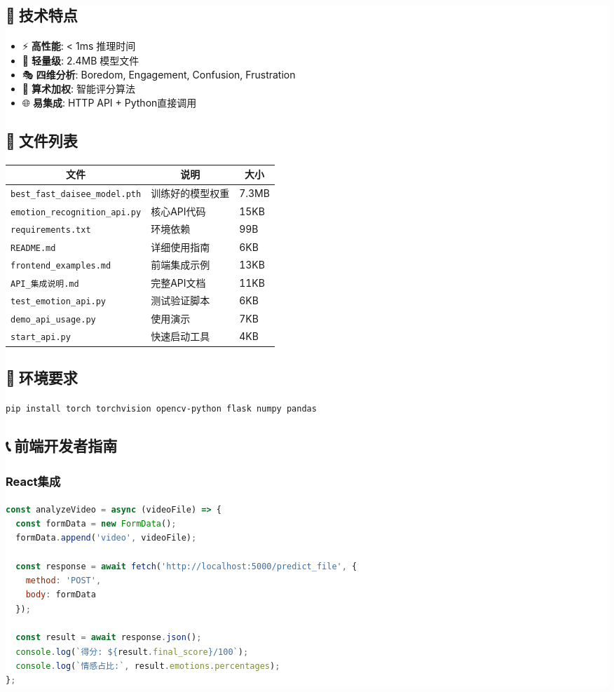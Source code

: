 ## 🎯 技术特点

- ⚡ **高性能**: < 1ms 推理时间
- 💾 **轻量级**: 2.4MB 模型文件  
- 🎭 **四维分析**: Boredom, Engagement, Confusion, Frustration
- 🔢 **算术加权**: 智能评分算法
- 🌐 **易集成**: HTTP API + Python直接调用

## 📁 文件列表

| 文件 | 说明 | 大小 |
|------|------|------|
| `best_fast_daisee_model.pth` | 训练好的模型权重 | 7.3MB |
| `emotion_recognition_api.py` | 核心API代码 | 15KB |
| `requirements.txt` | 环境依赖 | 99B |
| `README.md` | 详细使用指南 | 6KB |
| `frontend_examples.md` | 前端集成示例 | 13KB |
| `API_集成说明.md` | 完整API文档 | 11KB |
| `test_emotion_api.py` | 测试验证脚本 | 6KB |
| `demo_api_usage.py` | 使用演示 | 7KB |
| `start_api.py` | 快速启动工具 | 4KB |

## 🔧 环境要求

```bash
pip install torch torchvision opencv-python flask numpy pandas
```

## 📞 前端开发者指南

### React集成
```jsx
const analyzeVideo = async (videoFile) => {
  const formData = new FormData();
  formData.append('video', videoFile);
  
  const response = await fetch('http://localhost:5000/predict_file', {
    method: 'POST',
    body: formData
  });
  
  const result = await response.json();
  console.log(`得分: ${result.final_score}/100`);
  console.log(`情感占比:`, result.emotions.percentages);
};
```
